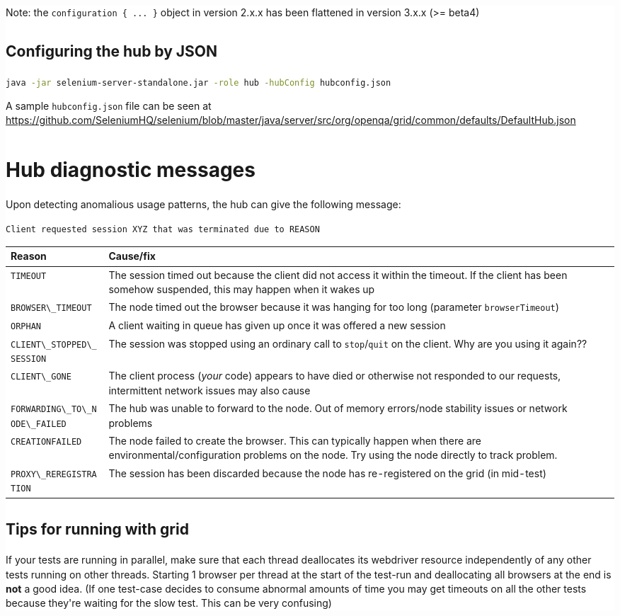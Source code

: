 Note: the `configuration { ... }` object in version 2.x.x has been flattened in version 3.x.x (>= beta4)

## Configuring the hub by JSON

```sh
java -jar selenium-server-standalone.jar -role hub -hubConfig hubconfig.json
```

A sample `hubconfig.json` file can be seen at https://github.com/SeleniumHQ/selenium/blob/master/java/server/src/org/openqa/grid/common/defaults/DefaultHub.json


# Hub diagnostic messages

Upon detecting anomalious usage patterns, the hub can give the following message:

```
Client requested session XYZ that was terminated due to REASON
```

| **Reason** | **Cause/fix** |
|:-----------|:--------------|
| `TIMEOUT`    | The session timed out because the client did not access it within the timeout. If the client has been somehow suspended, this may happen when it wakes up |
| `BROWSER\_TIMEOUT` | The node timed out the browser because it was hanging for too long (parameter `browserTimeout`) |
| `ORPHAN`     | A client waiting in queue has given up once it was offered a new session |
| `CLIENT\_STOPPED\_SESSION` | The session was stopped using an ordinary call to `stop`/`quit` on the client. Why are you using it again?? |
| `CLIENT\_GONE` | The client process (_your_ code) appears to have died or otherwise not responded to our requests, intermittent network issues may also cause |
| `FORWARDING\_TO\_NODE\_FAILED` | The hub was unable to forward to the node. Out of memory errors/node stability issues or network problems |
| `CREATIONFAILED` | The node failed to create the browser. This can typically happen when there are environmental/configuration problems on the node. Try using the node directly to track problem. |
| `PROXY\_REREGISTRATION` | The session has been discarded because the node has re-registered on the grid (in mid-test) |

## Tips for running with grid

If your tests are running in parallel, make sure that each thread deallocates its webdriver resource independently of any other tests running on other threads. Starting 1 browser per thread at the start of the test-run and deallocating all browsers at the end is **not** a good idea. (If one test-case decides to consume abnormal amounts of time you may get timeouts on all the other tests because they're waiting for the slow test. This can be very confusing)
